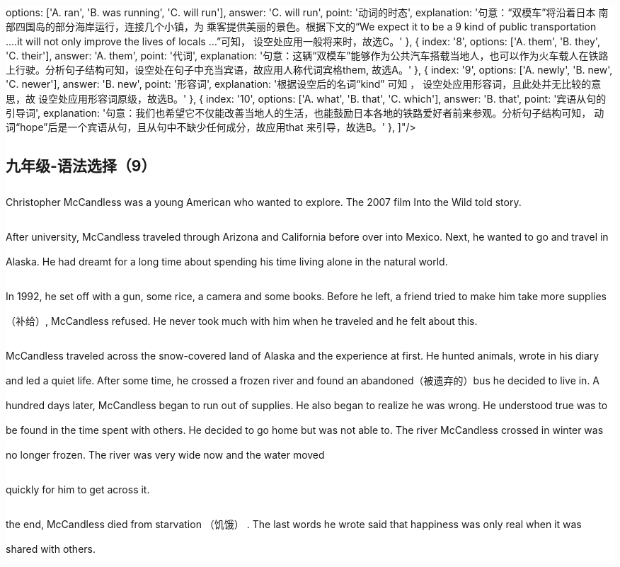 options: ['A. ran', 'B. was running', 'C. will run'],
answer: 'C. will run',
point: '动词的时态',
explanation: '句意：“双模车”将沿着日本 南部四国岛的部分海岸运行，连接几个小镇，为 乘客提供美丽的景色。根据下文的“We expect it to be a 9 kind of public transportation ….it will not only improve the lives of locals …”可知， 设空处应用一般将来时，故选C。'
},
{
index: '8',
options: ['A. them', 'B. they', 'C. their'],
answer: 'A. them',
point: '代词',
explanation: '句意：这辆“双模车”能够作为公共汽车搭载当地人，也可以作为火车载人在铁路上行驶。分析句子结构可知，设空处在句子中充当宾语，故应用人称代词宾格them, 故选A。'
},
{
index: '9',
options: ['A. newly', 'B. new', 'C. newer'],
answer: 'B. new',
point: '形容词',
explanation: '根据设空后的名词“kind” 可知 ， 设空处应用形容词，且此处并无比较的意思，故 设空处应用形容词原级，故选B。'
},
{
index: '10',
options: ['A. what', 'B. that', 'C. which'],
answer: 'B. that',
point: '宾语从句的引导词',
explanation: '句意：我们也希望它不仅能改善当地人的生活，也能鼓励日本各地的铁路爱好者前来参观。分析句子结构可知， 动词“hope”后是一个宾语从句，且从句中不缺少任何成分，故应用that 来引导，故选B。'
},
]"/>

## 九年级-语法选择（9）

<p style="line-height: 35px;">Christopher McCandless was a young American who wanted to explore. The 2007 film Into the Wild told <Badge text="___1___"/> story. </p>
<p style="line-height: 35px;">After university, McCandless traveled through Arizona and California before <Badge text="___2___"/> over into Mexico. Next, he wanted to go and travel in Alaska. He had dreamt for a long time about spending his time living alone in the natural world. </p>
<p style="line-height: 35px;">In 1992, he set off with a gun, some rice, a camera and some books. Before he left, a friend tried to make him take more supplies（补给）, <Badge text="___3___"/> McCandless refused. He never took much with him when he traveled and he felt <Badge text="___4___"/> about this. </p>
<p style="line-height: 35px;">McCandless traveled across the snow-covered land of Alaska and <Badge text="___5___"/> the experience at first. He hunted animals, wrote in his diary and led a quiet life. After some time, he crossed a frozen river and found an abandoned（被遗弃的）bus <Badge text="___6___"/> he decided to live in. A hundred days later, McCandless began to run out of supplies. He also began to realize <Badge text="___7___"/> he was wrong. He understood true <Badge text="___8___"/> was to be found in the time spent with others. He decided to go home but was not able to. The river McCandless crossed in winter was no longer frozen. The river was very wide now and the water moved</p>
<p style="line-height: 35px;"> <Badge text="___9___"/> quickly for him to get across it. </p>
<p style="line-height: 35px;"> <Badge text="___10___"/> the end, McCandless died from starvation （饥饿） . The last words he wrote said that happiness was only real when it was shared with others. </p>
<GrammarSelection
:multiples="[
{
index: '1',
options: ['A. he', 'B. him', 'C. his'],
answer: 'C. his',
point: '代词',
explanation: '句意：2007年的电影《荒野生存》讲述了他的故事。设空处应用形容词性物主代词修饰名词“story”,故选C。'
},
{
index: '2',
options: ['A. exploring', 'B. to explore', 'C. explore'],
